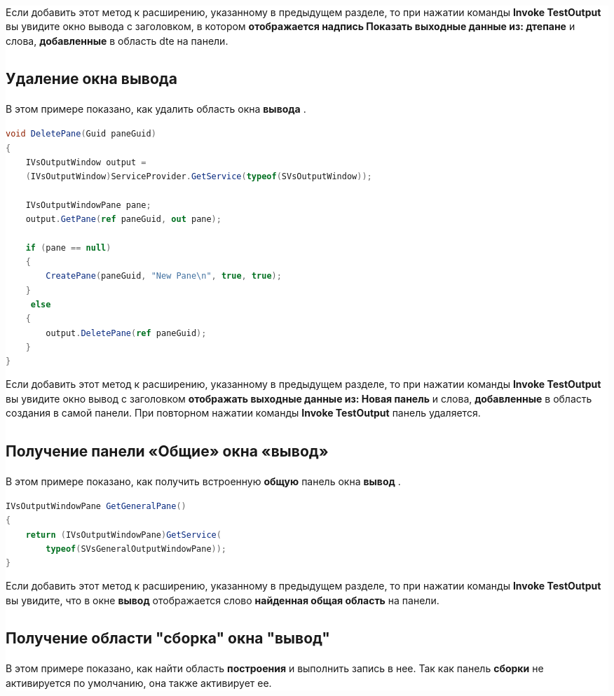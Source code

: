  Если добавить этот метод к расширению, указанному в предыдущем разделе, то при нажатии команды **Invoke TestOutput** вы увидите окно вывода с заголовком, в котором **отображается надпись Показать выходные данные из: дтепане** и слова, **добавленные** в область dte на панели.

## <a name="delete-an-output-window"></a>Удаление окна вывода
 В этом примере показано, как удалить область окна **вывода** .

```csharp
void DeletePane(Guid paneGuid)
{
    IVsOutputWindow output =
    (IVsOutputWindow)ServiceProvider.GetService(typeof(SVsOutputWindow));

    IVsOutputWindowPane pane;
    output.GetPane(ref paneGuid, out pane);

    if (pane == null)
    {
        CreatePane(paneGuid, "New Pane\n", true, true);
    }
     else
    {
        output.DeletePane(ref paneGuid);
    }
}
```

 Если добавить этот метод к расширению, указанному в предыдущем разделе, то при нажатии команды **Invoke TestOutput** вы увидите окно вывод с заголовком **отображать выходные данные из: Новая панель** и слова, **добавленные** в область создания в самой панели. При повторном нажатии команды **Invoke TestOutput** панель удаляется.

## <a name="get-the-general-pane-of-the-output-window"></a>Получение панели «Общие» окна «вывод»
 В этом примере показано, как получить встроенную **общую** панель окна **вывод** .

```csharp
IVsOutputWindowPane GetGeneralPane()
{
    return (IVsOutputWindowPane)GetService(
        typeof(SVsGeneralOutputWindowPane));
}
```

 Если добавить этот метод к расширению, указанному в предыдущем разделе, то при нажатии команды **Invoke TestOutput** вы увидите, что в окне **вывод** отображается слово **найденная общая область** на панели.

## <a name="get-the-build-pane-of-the-output-window"></a>Получение области "сборка" окна "вывод"
 В этом примере показано, как найти область **построения** и выполнить запись в нее. Так как панель **сборки** не активируется по умолчанию, она также активирует ее.
